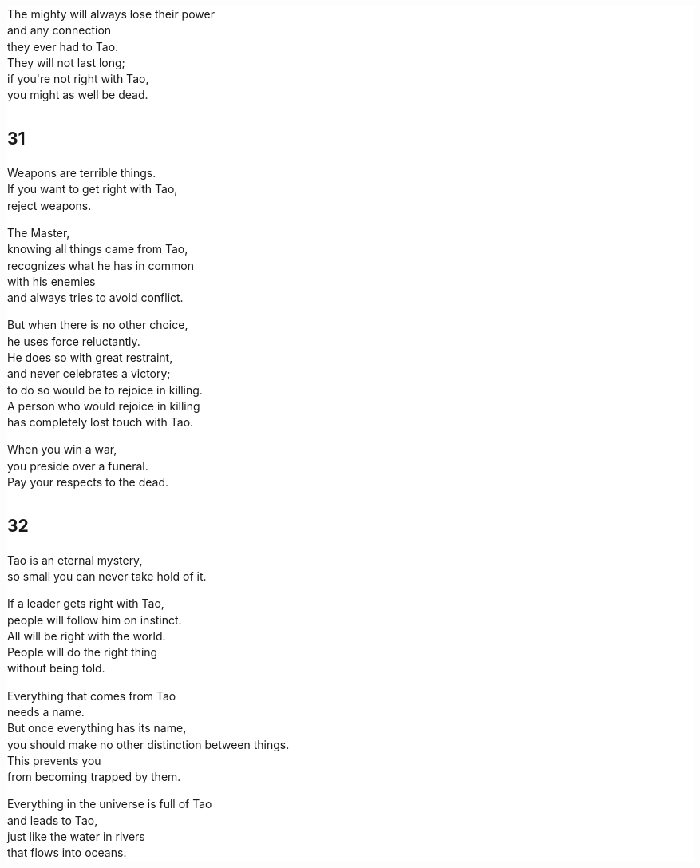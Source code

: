 The mighty will always lose their power  
and any connection  
they ever had to Tao.  
They will not last long;  
if you're not right with Tao,  
you might as well be dead.  

## 31

Weapons are terrible things.  
If you want to get right with Tao,  
reject weapons.  

The Master,  
knowing all things came from Tao,  
recognizes what he has in common  
with his enemies  
and always tries to avoid conflict.  

But when there is no other choice,  
he uses force reluctantly.  
He does so with great restraint,  
and never celebrates a victory;  
to do so would be to rejoice in killing.  
A person who would rejoice in killing  
has completely lost touch with Tao.  

When you win a war,  
you preside over a funeral.  
Pay your respects to the dead.  

## 32

Tao is an eternal mystery,  
so small you can never take hold of it.  

If a leader gets right with Tao,  
people will follow him on instinct.  
All will be right with the world.  
People will do the right thing  
without being told.  

Everything that comes from Tao  
needs a name.  
But once everything has its name,  
you should make no other distinction between things.  
This prevents you  
from becoming trapped by them.  

Everything in the universe is full of Tao  
and leads to Tao,  
just like the water in rivers  
that flows into oceans.  
